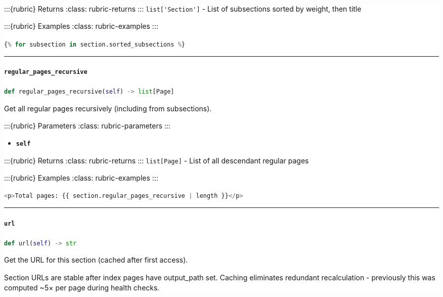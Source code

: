 :::{rubric} Returns
:class: rubric-returns
:::
`list['Section']` - List of subsections sorted by weight, then title




:::{rubric} Examples
:class: rubric-examples
:::
```python
{% for subsection in section.sorted_subsections %}
```


---
#### `regular_pages_recursive`
```python
def regular_pages_recursive(self) -> list[Page]
```

Get all regular pages recursively (including from subsections).



:::{rubric} Parameters
:class: rubric-parameters
:::
- **`self`**

:::{rubric} Returns
:class: rubric-returns
:::
`list[Page]` - List of all descendant regular pages




:::{rubric} Examples
:class: rubric-examples
:::
```python
<p>Total pages: {{ section.regular_pages_recursive | length }}</p>
```


---
#### `url`
```python
def url(self) -> str
```

Get the URL for this section (cached after first access).

Section URLs are stable after index pages have output_path set.
Caching eliminates redundant recalculation - previously this was
computed ~5× per page during health checks.


